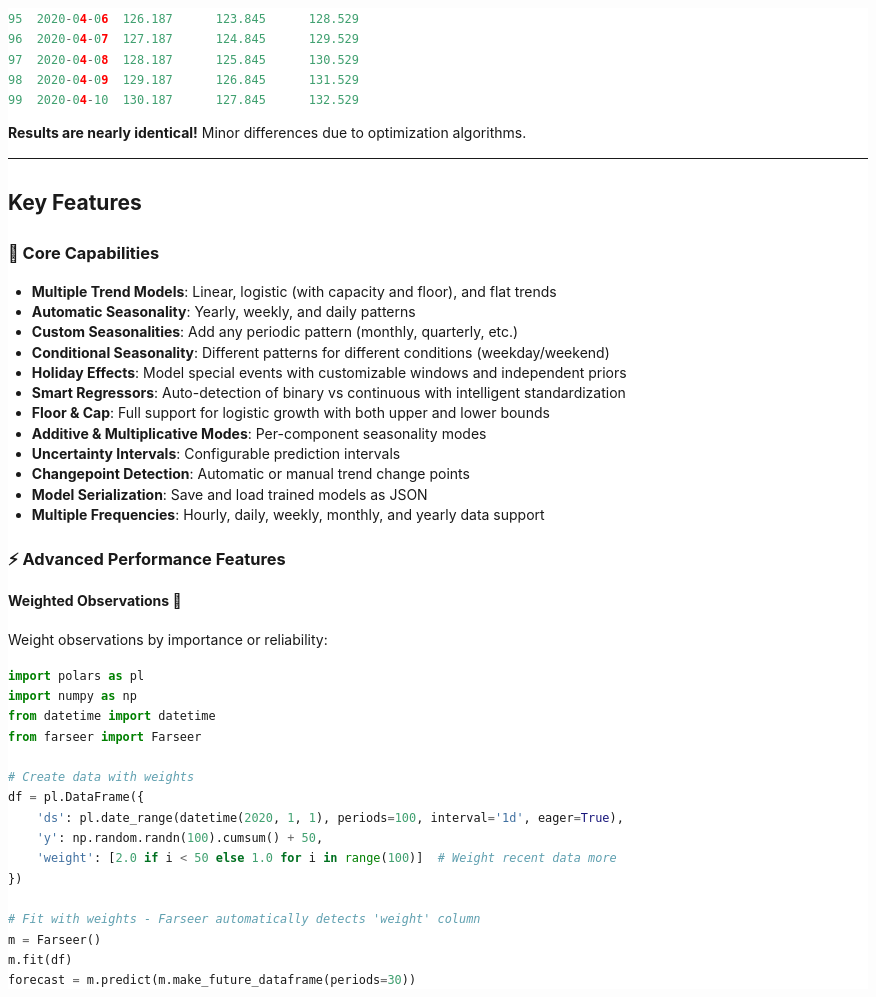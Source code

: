 ```python
95  2020-04-06  126.187      123.845      128.529
96  2020-04-07  127.187      124.845      129.529
97  2020-04-08  128.187      125.845      130.529
98  2020-04-09  129.187      126.845      131.529
99  2020-04-10  130.187      127.845      132.529
```

**Results are nearly identical!** Minor differences due to optimization algorithms.

---

## Key Features

### 🎯 Core Capabilities

- **Multiple Trend Models**: Linear, logistic (with capacity and floor), and flat trends
- **Automatic Seasonality**: Yearly, weekly, and daily patterns
- **Custom Seasonalities**: Add any periodic pattern (monthly, quarterly, etc.)
- **Conditional Seasonality**: Different patterns for different conditions (weekday/weekend)
- **Holiday Effects**: Model special events with customizable windows and independent priors
- **Smart Regressors**: Auto-detection of binary vs continuous with intelligent standardization
- **Floor & Cap**: Full support for logistic growth with both upper and lower bounds
- **Additive & Multiplicative Modes**: Per-component seasonality modes
- **Uncertainty Intervals**: Configurable prediction intervals
- **Changepoint Detection**: Automatic or manual trend change points
- **Model Serialization**: Save and load trained models as JSON
- **Multiple Frequencies**: Hourly, daily, weekly, monthly, and yearly data support

### ⚡ Advanced Performance Features

#### Weighted Observations 💪

Weight observations by importance or reliability:

```python
import polars as pl
import numpy as np
from datetime import datetime
from farseer import Farseer

# Create data with weights
df = pl.DataFrame({
    'ds': pl.date_range(datetime(2020, 1, 1), periods=100, interval='1d', eager=True),
    'y': np.random.randn(100).cumsum() + 50,
    'weight': [2.0 if i < 50 else 1.0 for i in range(100)]  # Weight recent data more
})

# Fit with weights - Farseer automatically detects 'weight' column
m = Farseer()
m.fit(df)
forecast = m.predict(m.make_future_dataframe(periods=30))
```
